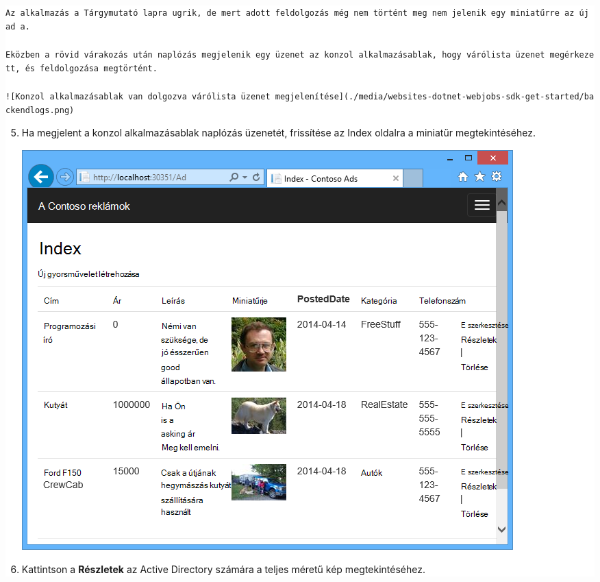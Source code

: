     Az alkalmazás a Tárgymutató lapra ugrik, de mert adott feldolgozás még nem történt meg nem jelenik egy miniatűrre az új ad a.

    Eközben a rövid várakozás után naplózás megjelenik egy üzenet az konzol alkalmazásablak, hogy várólista üzenet megérkezett, és feldolgozása megtörtént.

    ![Konzol alkalmazásablak van dolgozva várólista üzenet megjelenítése](./media/websites-dotnet-webjobs-sdk-get-started/backendlogs.png)

5. Ha megjelent a konzol alkalmazásablak naplózás üzenetét, frissítése az Index oldalra a miniatűr megtekintéséhez.

    ![Index lap](./media/websites-dotnet-webjobs-sdk-get-started/list.png)

6. Kattintson a **Részletek** az Active Directory számára a teljes méretű kép megtekintéséhez.
